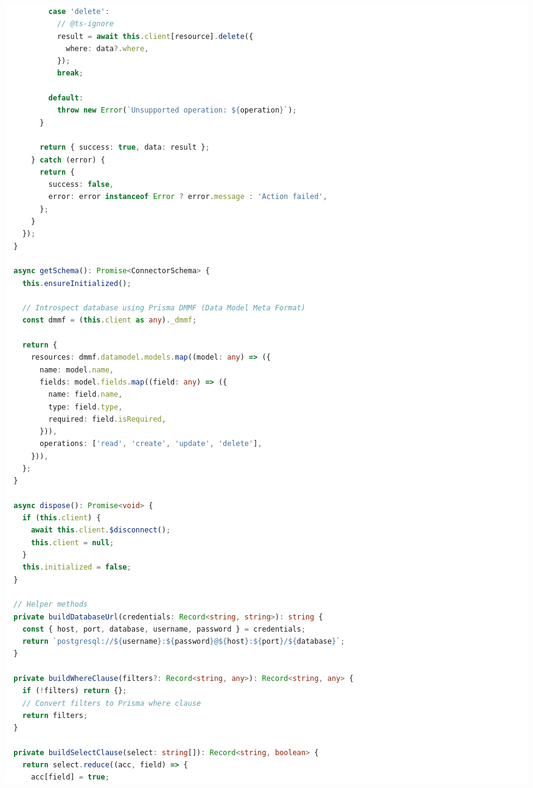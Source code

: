 ```typescript
          case 'delete':
            // @ts-ignore
            result = await this.client[resource].delete({
              where: data?.where,
            });
            break;

          default:
            throw new Error(`Unsupported operation: ${operation}`);
        }

        return { success: true, data: result };
      } catch (error) {
        return {
          success: false,
          error: error instanceof Error ? error.message : 'Action failed',
        };
      }
    });
  }

  async getSchema(): Promise<ConnectorSchema> {
    this.ensureInitialized();

    // Introspect database using Prisma DMMF (Data Model Meta Format)
    const dmmf = (this.client as any)._dmmf;

    return {
      resources: dmmf.datamodel.models.map((model: any) => ({
        name: model.name,
        fields: model.fields.map((field: any) => ({
          name: field.name,
          type: field.type,
          required: field.isRequired,
        })),
        operations: ['read', 'create', 'update', 'delete'],
      })),
    };
  }

  async dispose(): Promise<void> {
    if (this.client) {
      await this.client.$disconnect();
      this.client = null;
    }
    this.initialized = false;
  }

  // Helper methods
  private buildDatabaseUrl(credentials: Record<string, string>): string {
    const { host, port, database, username, password } = credentials;
    return `postgresql://${username}:${password}@${host}:${port}/${database}`;
  }

  private buildWhereClause(filters?: Record<string, any>): Record<string, any> {
    if (!filters) return {};
    // Convert filters to Prisma where clause
    return filters;
  }

  private buildSelectClause(select: string[]): Record<string, boolean> {
    return select.reduce((acc, field) => {
      acc[field] = true;
```